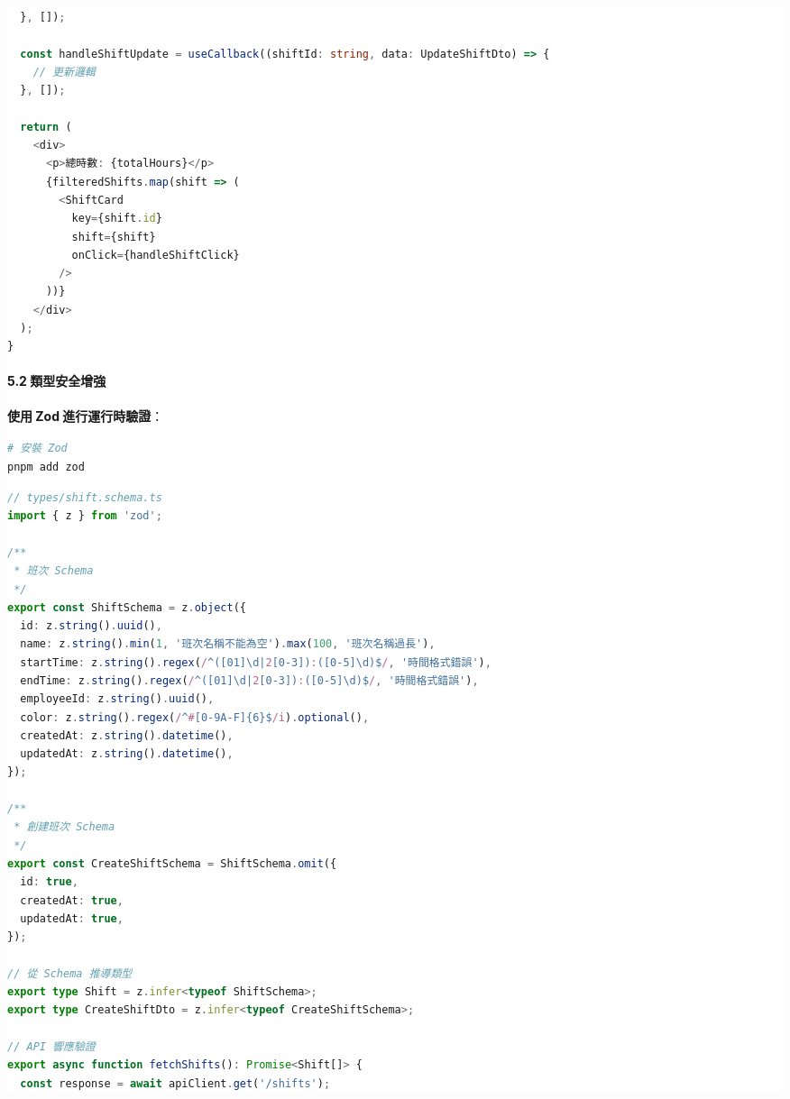 ```typescript
  }, []);

  const handleShiftUpdate = useCallback((shiftId: string, data: UpdateShiftDto) => {
    // 更新邏輯
  }, []);

  return (
    <div>
      <p>總時數: {totalHours}</p>
      {filteredShifts.map(shift => (
        <ShiftCard
          key={shift.id}
          shift={shift}
          onClick={handleShiftClick}
        />
      ))}
    </div>
  );
}
```

#### 5.2 類型安全增強

**使用 Zod 進行運行時驗證**：
```bash
# 安裝 Zod
pnpm add zod
```

```typescript
// types/shift.schema.ts
import { z } from 'zod';

/**
 * 班次 Schema
 */
export const ShiftSchema = z.object({
  id: z.string().uuid(),
  name: z.string().min(1, '班次名稱不能為空').max(100, '班次名稱過長'),
  startTime: z.string().regex(/^([01]\d|2[0-3]):([0-5]\d)$/, '時間格式錯誤'),
  endTime: z.string().regex(/^([01]\d|2[0-3]):([0-5]\d)$/, '時間格式錯誤'),
  employeeId: z.string().uuid(),
  color: z.string().regex(/^#[0-9A-F]{6}$/i).optional(),
  createdAt: z.string().datetime(),
  updatedAt: z.string().datetime(),
});

/**
 * 創建班次 Schema
 */
export const CreateShiftSchema = ShiftSchema.omit({
  id: true,
  createdAt: true,
  updatedAt: true,
});

// 從 Schema 推導類型
export type Shift = z.infer<typeof ShiftSchema>;
export type CreateShiftDto = z.infer<typeof CreateShiftSchema>;

// API 響應驗證
export async function fetchShifts(): Promise<Shift[]> {
  const response = await apiClient.get('/shifts');

```